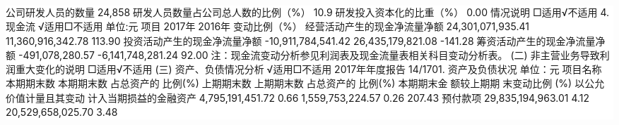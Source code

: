 公司研发人员的数量
24,858
研发人员数量占公司总人数的比例（%）
10.9
研发投入资本化的比重（%）
0.00
情况说明
□适用√不适用
4.
现金流
√适用□不适用
单位:元
项目
2017年
2016年
变动比例（%）
经营活动产生的现金净流量净额
24,301,071,935.41
11,360,916,342.78
113.90
投资活动产生的现金净流量净额
-10,911,784,541.42
26,435,179,821.08
-141.28
筹资活动产生的现金净流量净额
-491,078,280.57
-6,141,748,281.24
92.00
注：现金流变动分析参见利润表及现金流量表相关科目变动分析表。
(二)
非主营业务导致利润重大变化的说明
□适用√不适用
(三)
资产、负债情况分析
√适用□不适用
2017年年度报告
14/1701.
资产及负债状况
单位：元
项目名称
本期期末数
本期期末数
占总资产的
比例(%)
上期期末数
上期期末数
占总资产的
比例(%)
本期期末金
额较上期期
末变动比例
(%)
以公允价值计量且其变动
计入当期损益的金融资产
4,795,191,451.72
0.66
1,559,753,224.57
0.26
207.43
预付款项
29,835,194,963.01
4.12
20,529,658,025.70
3.48